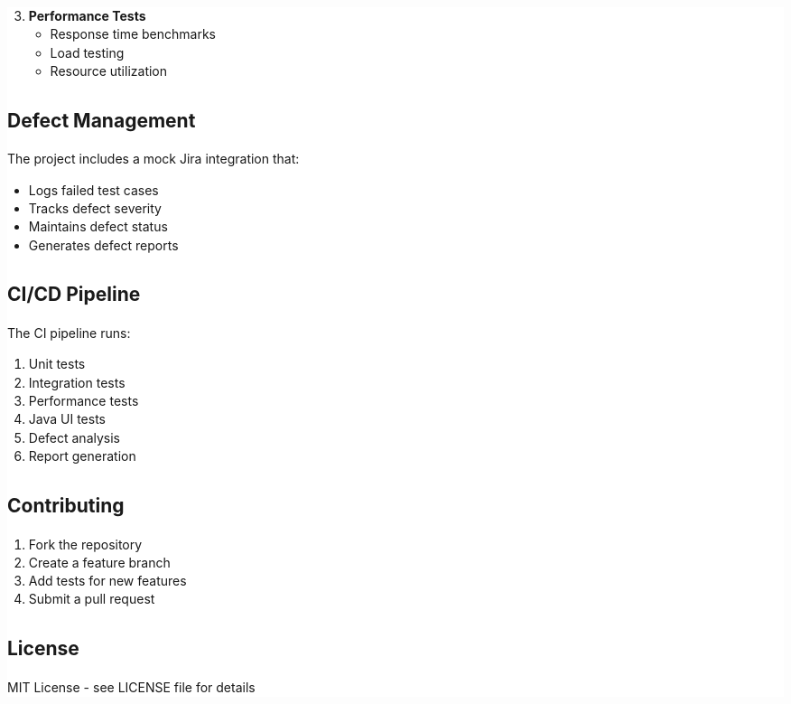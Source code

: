3. **Performance Tests**
   - Response time benchmarks
   - Load testing
   - Resource utilization

## Defect Management

The project includes a mock Jira integration that:
- Logs failed test cases
- Tracks defect severity
- Maintains defect status
- Generates defect reports

## CI/CD Pipeline

The CI pipeline runs:
1. Unit tests
2. Integration tests
3. Performance tests
4. Java UI tests
5. Defect analysis
6. Report generation

## Contributing

1. Fork the repository
2. Create a feature branch
3. Add tests for new features
4. Submit a pull request

## License

MIT License - see LICENSE file for details
